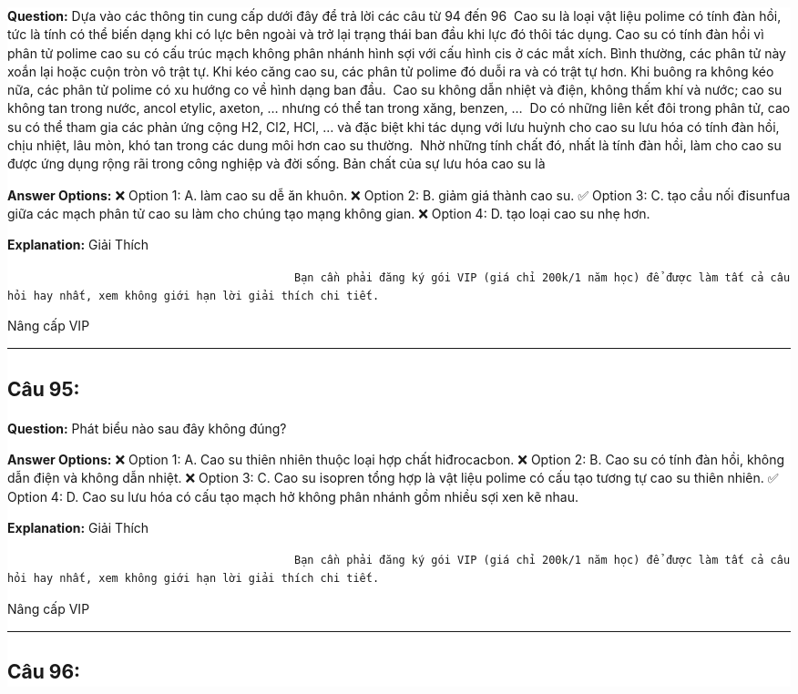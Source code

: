 **Question:** Dựa vào các thông tin cung cấp dưới đây để trả lời các câu từ 94 đến 96
 Cao su là loại vật liệu polime có tính đàn hồi, tức là tính có thể biến dạng khi có lực bên ngoài và trở lại trạng thái ban đầu khi lực đó thôi tác dụng. Cao su có tính đàn hồi vì phân tử polime cao su có cấu trúc mạch không phân nhánh hình sợi với cấu hình cis ở các mắt xích. Bình thường, các phân tử này xoắn lại hoặc cuộn tròn vô trật tự. Khi kéo căng cao su, các phân tử polime đó duỗi ra và có trật tự hơn. Khi buông ra không kéo nữa, các phân tử polime có xu hướng co về hình dạng ban đầu.
 Cao su không dẫn nhiệt và điện, không thấm khí và nước; cao su không tan trong nước, ancol etylic, axeton, … nhưng có thể tan trong xăng, benzen, …
 Do có những liên kết đôi trong phân tử, cao su có thể tham gia các phản ứng cộng H2, Cl2, HCl, … và đặc biệt khi tác dụng với lưu huỳnh cho cao su lưu hóa có tính đàn hồi, chịu nhiệt, lâu mòn, khó tan trong các dung môi hơn cao su thường.
 Nhờ những tính chất đó, nhất là tính đàn hồi, làm cho cao su được ứng dụng rộng rãi trong công nghiệp và đời sống.
Bản chất của sự lưu hóa cao su là

**Answer Options:**
❌ Option 1: A. làm cao su dễ ăn khuôn.
❌ Option 2: B. giảm giá thành cao su.
✅ Option 3: C. tạo cầu nối đisunfua giữa các mạch phân tử cao su làm cho chúng tạo mạng không gian.
❌ Option 4: D. tạo loại cao su nhẹ hơn.

**Explanation:** Giải Thích




                                                Bạn cần phải đăng ký gói VIP (giá chỉ 200k/1 năm học) để được làm tất cả câu hỏi hay nhất, xem không giới hạn lời giải thích chi tiết.
                                            

Nâng cấp VIP

---

## Câu 95:

**Question:** Phát biểu nào sau đây không đúng?

**Answer Options:**
❌ Option 1: A. Cao su thiên nhiên thuộc loại hợp chất hiđrocacbon.
❌ Option 2: B. Cao su có tính đàn hồi, không dẫn điện và không dẫn nhiệt.
❌ Option 3: C. Cao su isopren tổng hợp là vật liệu polime có cấu tạo tương tự cao su thiên nhiên.
✅ Option 4: D. Cao su lưu hóa có cấu tạo mạch hở không phân nhánh gồm nhiều sợi xen kẽ nhau.

**Explanation:** Giải Thích




                                                Bạn cần phải đăng ký gói VIP (giá chỉ 200k/1 năm học) để được làm tất cả câu hỏi hay nhất, xem không giới hạn lời giải thích chi tiết.
                                            

Nâng cấp VIP

---

## Câu 96:
